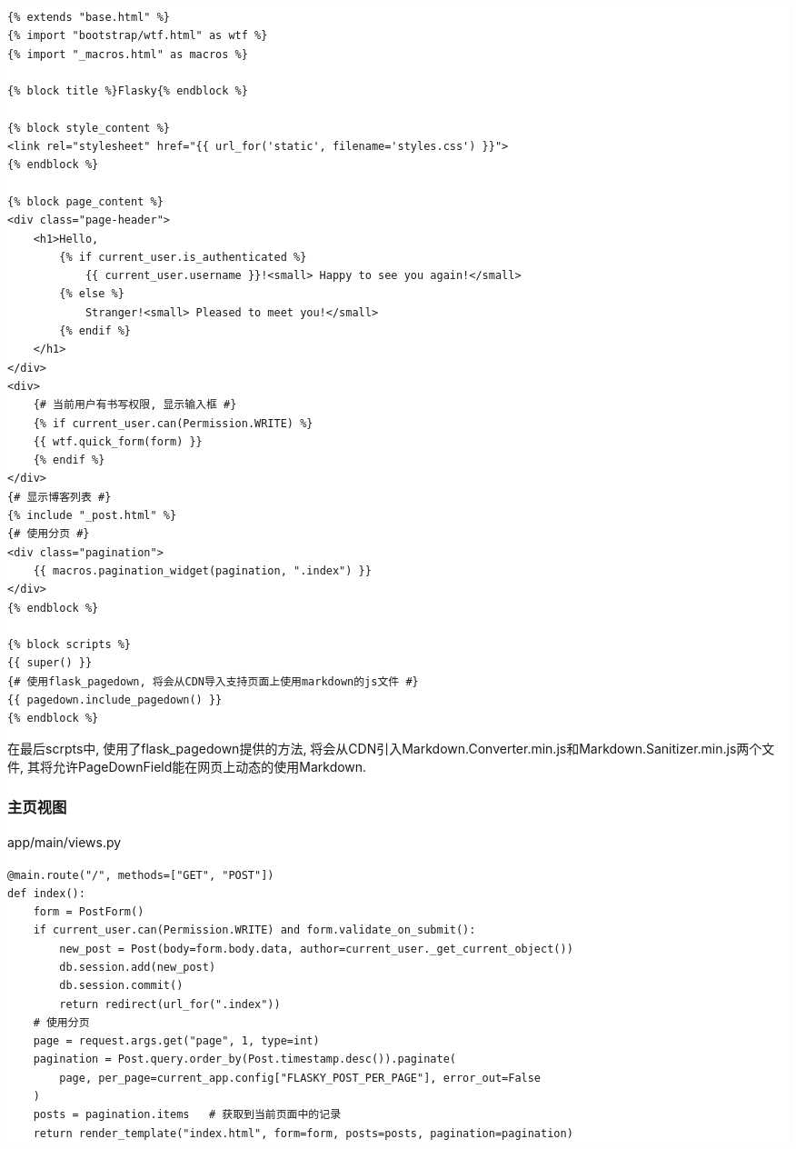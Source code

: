     {% extends "base.html" %}
    {% import "bootstrap/wtf.html" as wtf %}
    {% import "_macros.html" as macros %}

    {% block title %}Flasky{% endblock %}

    {% block style_content %}
    <link rel="stylesheet" href="{{ url_for('static', filename='styles.css') }}">
    {% endblock %}

    {% block page_content %}
    <div class="page-header">
        <h1>Hello,
            {% if current_user.is_authenticated %}
                {{ current_user.username }}!<small> Happy to see you again!</small>
            {% else %}
                Stranger!<small> Pleased to meet you!</small>
            {% endif %}
        </h1>
    </div>
    <div>
        {# 当前用户有书写权限, 显示输入框 #}
        {% if current_user.can(Permission.WRITE) %}
        {{ wtf.quick_form(form) }}
        {% endif %}
    </div>
    {# 显示博客列表 #}
    {% include "_post.html" %}
    {# 使用分页 #}
    <div class="pagination">
        {{ macros.pagination_widget(pagination, ".index") }}
    </div>
    {% endblock %}

    {% block scripts %}
    {{ super() }}
    {# 使用flask_pagedown, 将会从CDN导入支持页面上使用markdown的js文件 #}
    {{ pagedown.include_pagedown() }}
    {% endblock %}

在最后scrpts中, 使用了flask_pagedown提供的方法, 将会从CDN引入Markdown.Converter.min.js和Markdown.Sanitizer.min.js两个文件, 其将允许PageDownField能在网页上动态的使用Markdown.

### 主页视图

app/main/views.py

    @main.route("/", methods=["GET", "POST"])
    def index():
        form = PostForm()
        if current_user.can(Permission.WRITE) and form.validate_on_submit():
            new_post = Post(body=form.body.data, author=current_user._get_current_object())
            db.session.add(new_post)
            db.session.commit()
            return redirect(url_for(".index"))
        # 使用分页
        page = request.args.get("page", 1, type=int)
        pagination = Post.query.order_by(Post.timestamp.desc()).paginate(
            page, per_page=current_app.config["FLASKY_POST_PER_PAGE"], error_out=False
        )
        posts = pagination.items   # 获取到当前页面中的记录
        return render_template("index.html", form=form, posts=posts, pagination=pagination)
